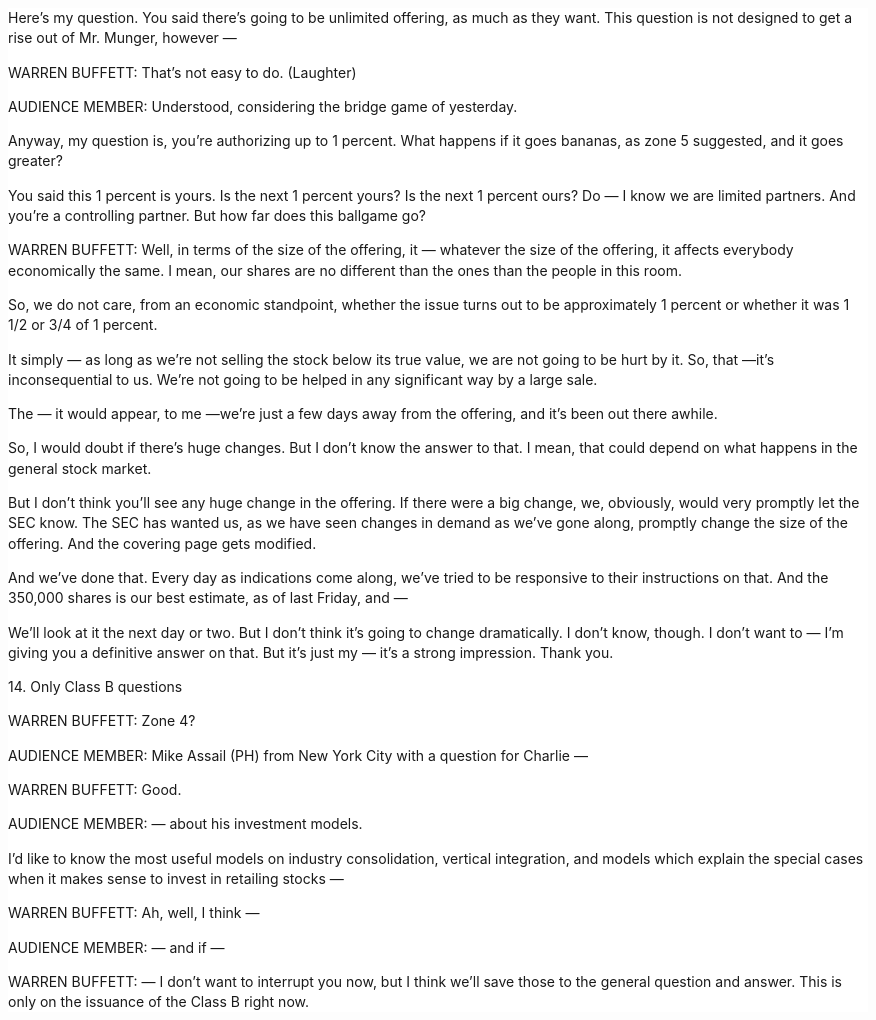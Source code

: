 Here’s my question. You said there’s going to be unlimited offering, as much as they want. This question is not designed to get a rise out of Mr. Munger, however —

WARREN BUFFETT: That’s not easy to do. (Laughter)

AUDIENCE MEMBER: Understood, considering the bridge game of yesterday.

Anyway, my question is, you’re authorizing up to 1 percent. What happens if it goes bananas, as zone 5 suggested, and it goes greater?

You said this 1 percent is yours. Is the next 1 percent yours? Is the next 1 percent ours? Do — I know we are limited partners. And you’re a controlling partner. But how far does this ballgame go?

WARREN BUFFETT: Well, in terms of the size of the offering, it — whatever the size of the offering, it affects everybody economically the same. I mean, our shares are no different than the ones than the people in this room.

So, we do not care, from an economic standpoint, whether the issue turns out to be approximately 1 percent or whether it was 1 1/2 or 3/4 of 1 percent.

It simply — as long as we’re not selling the stock below its true value, we are not going to be hurt by it. So, that —it’s inconsequential to us. We’re not going to be helped in any significant way by a large sale.

The — it would appear, to me —we’re just a few days away from the offering, and it’s been out there awhile.

So, I would doubt if there’s huge changes. But I don’t know the answer to that. I mean, that could depend on what happens in the general stock market.

But I don’t think you’ll see any huge change in the offering. If there were a big change, we, obviously, would very promptly let the SEC know. The SEC has wanted us, as we have seen changes in demand as we’ve gone along, promptly change the size of the offering. And the covering page gets modified.

And we’ve done that. Every day as indications come along, we’ve tried to be responsive to their instructions on that. And the 350,000 shares is our best estimate, as of last Friday, and —

We’ll look at it the next day or two. But I don’t think it’s going to change dramatically. I don’t know, though. I don’t want to — I’m giving you a definitive answer on that. But it’s just my — it’s a strong impression. Thank you.

14. Only Class B questions

WARREN BUFFETT: Zone 4?

AUDIENCE MEMBER: Mike Assail (PH) from New York City with a question for Charlie —

WARREN BUFFETT: Good.

AUDIENCE MEMBER: — about his investment models.

I’d like to know the most useful models on industry consolidation, vertical integration, and models which explain the special cases when it makes sense to invest in retailing stocks —

WARREN BUFFETT: Ah, well, I think —

AUDIENCE MEMBER: — and if —

WARREN BUFFETT: — I don’t want to interrupt you now, but I think we’ll save those to the general question and answer. This is only on the issuance of the Class B right now.
